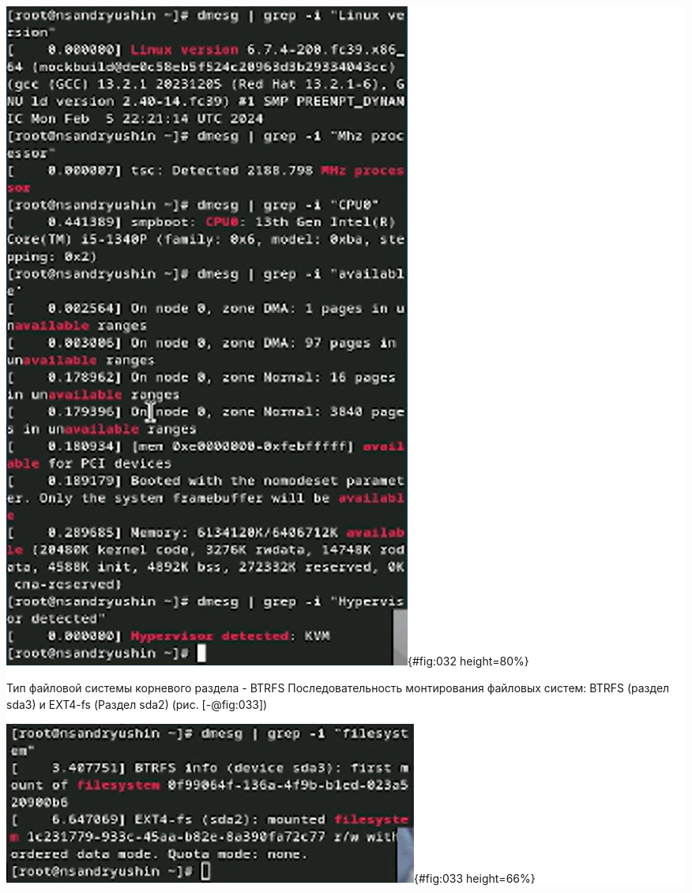 ![Домашнее задание (1)](image/32.png){#fig:032 height=80%}

Тип файловой системы корневого раздела - BTRFS
Последовательность монтирования файловых систем: BTRFS (раздел sda3) и EXT4-fs (Раздел sda2) (рис. [-@fig:033])

![Домашнее задание (2)](image/33.png){#fig:033 height=66%}
